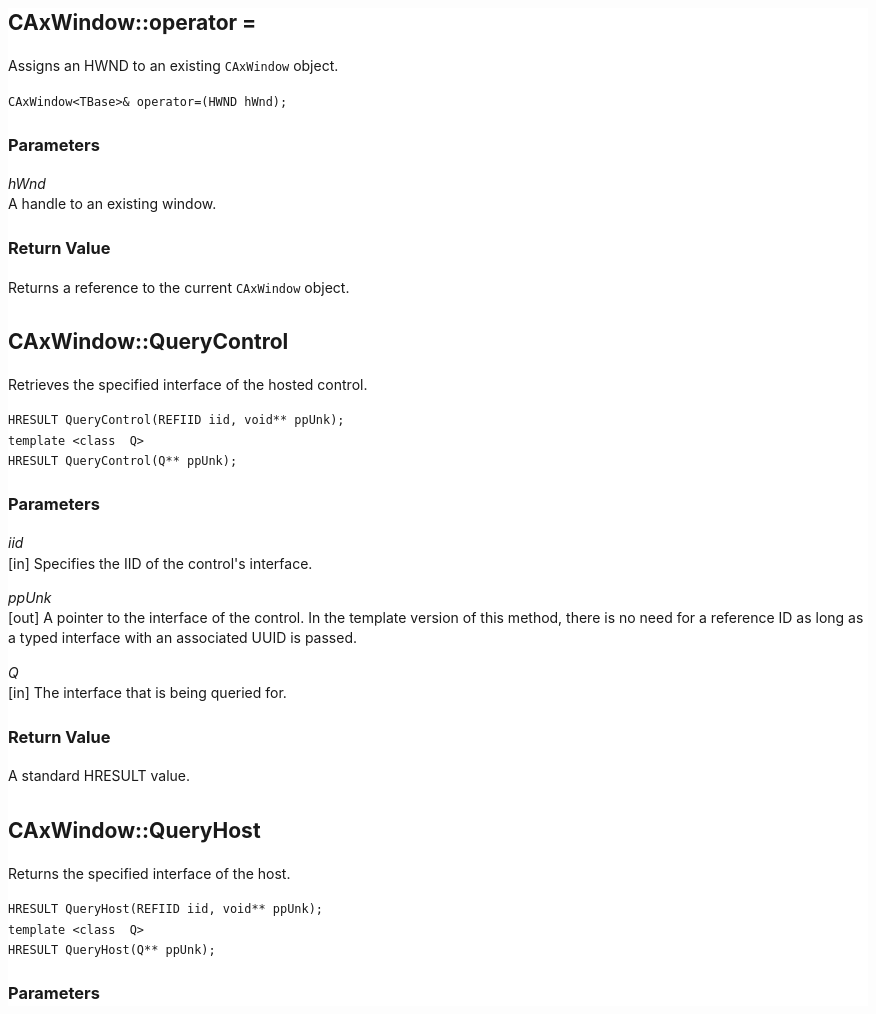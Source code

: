 ## <a name="operator_eq"></a>  CAxWindow::operator =

Assigns an HWND to an existing `CAxWindow` object.

```
CAxWindow<TBase>& operator=(HWND hWnd);
```

### Parameters

*hWnd*<br/>
A handle to an existing window.

### Return Value

Returns a reference to the current `CAxWindow` object.

## <a name="querycontrol"></a>  CAxWindow::QueryControl

Retrieves the specified interface of the hosted control.

```
HRESULT QueryControl(REFIID iid, void** ppUnk);
template <class  Q>
HRESULT QueryControl(Q** ppUnk);
```

### Parameters

*iid*<br/>
[in] Specifies the IID of the control's interface.

*ppUnk*<br/>
[out] A pointer to the interface of the control. In the template version of this method, there is no need for a reference ID as long as a typed interface with an associated UUID is passed.

*Q*<br/>
[in] The interface that is being queried for.

### Return Value

A standard HRESULT value.

## <a name="queryhost"></a>  CAxWindow::QueryHost

Returns the specified interface of the host.

```
HRESULT QueryHost(REFIID iid, void** ppUnk);
template <class  Q>
HRESULT QueryHost(Q** ppUnk);
```

### Parameters
